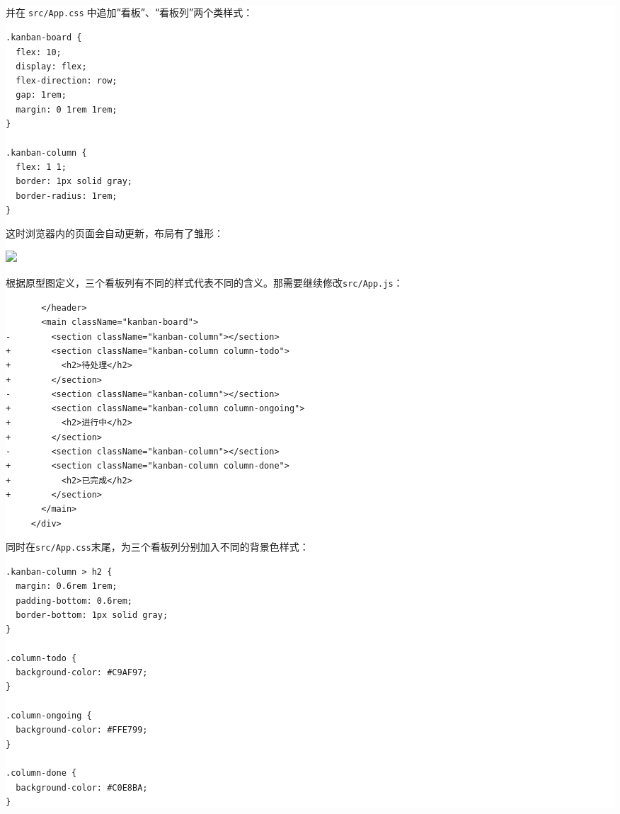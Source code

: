 ```
```

并在 `src/App.css` 中追加“看板”、“看板列”两个类样式：

```
.kanban-board {
  flex: 10;
  display: flex;
  flex-direction: row;
  gap: 1rem;
  margin: 0 1rem 1rem;
}

.kanban-column {
  flex: 1 1;
  border: 1px solid gray;
  border-radius: 1rem;
}
```

这时浏览器内的页面会自动更新，布局有了雏形：

![](https://static001.geekbang.org/resource/image/c6/8d/c6792c9ba3d459d9a60bd59eca21828d.png?wh=2624x1424)

根据原型图定义，三个看板列有不同的样式代表不同的含义。那需要继续修改`src/App.js`：

```
       </header>
       <main className="kanban-board">
-        <section className="kanban-column"></section>
+        <section className="kanban-column column-todo">
+          <h2>待处理</h2>
+        </section>
-        <section className="kanban-column"></section>
+        <section className="kanban-column column-ongoing">
+          <h2>进行中</h2>
+        </section>
-        <section className="kanban-column"></section>
+        <section className="kanban-column column-done">
+          <h2>已完成</h2>
+        </section>
       </main>
     </div>
```

同时在`src/App.css`末尾，为三个看板列分别加入不同的背景色样式：

```
.kanban-column > h2 {
  margin: 0.6rem 1rem;
  padding-bottom: 0.6rem;
  border-bottom: 1px solid gray;
}

.column-todo {
  background-color: #C9AF97;
}

.column-ongoing {
  background-color: #FFE799;
}

.column-done {
  background-color: #C0E8BA;
}
```
